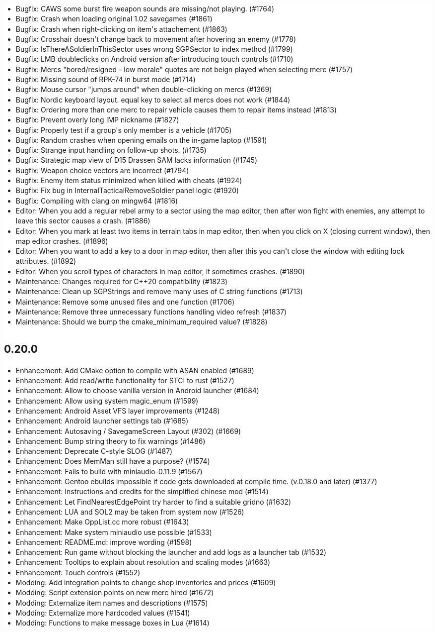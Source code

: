 - Bugfix: CAWS some burst fire weapon sounds are missing/not playing. (#1764)
- Bugfix: Crash when loading original 1.02 savegames (#1861)
- Bugfix: Crash when right-clicking on item's attachement (#1863)
- Bugfix: Crosshair doesn't change back to movement after hovering an enemy (#1778)
- Bugfix: IsThereASoldierInThisSector uses wrong SGPSector to index method (#1799)
- Bugfix: LMB doubleclicks on Android version after introducing touch controls (#1710)
- Bugfix: Mercs "bored/resigned - low morale" quotes are not beign played when selecting merc  (#1757)
- Bugfix: Missing sound of RPK-74 in burst mode (#1714)
- Bugfix: Mouse cursor "jumps around" when double-clicking on mercs (#1369)
- Bugfix: Nordic keyboard layout. equal key to select all mercs does not work (#1844)
- Bugfix: Ordering more than one merc to repair vehicle causes them to repair items instead (#1813)
- Bugfix: Prevent overly long IMP nickname (#1827)
- Bugfix: Properly test if a group's only member is a vehicle (#1705)
- Bugfix: Random crashes when opening emails on the in-game laptop (#1591)
- Bugfix: Strange input handling on follow-up shots. (#1735)
- Bugfix: Strategic map view of D15 Drassen SAM lacks information (#1745)
- Bugfix: Weapon choice vectors are incorrect (#1794)
- Bugfix: Enemy item status minimized when killed with cheats (#1924)
- Bugfix: Fix bug in InternalTacticalRemoveSoldier panel logic (#1920)
- Bugfix: Compiling with clang on mingw64 (#1816)
- Editor: When you add a regular rebel army to a sector using the map editor, then after won fight with enemies, any attempt to leave this sector causes a crash. (#1886)
- Editor: When you mark at least two items in terrain tabs in map editor, then when you click on X (closing current window), then map editor crashes. (#1896)
- Editor: When you want to add a key to a door in map editor, then after this you can't close the window with editing lock attributes. (#1892)
- Editor: When you scroll types of characters in map editor, it sometimes crashes. (#1890)
- Maintenance: Changes required for C++20 compatibility (#1823)
- Maintenance: Clean up SGPStrings and remove many uses of C string functions (#1713)
- Maintenance: Remove some unused files and one function (#1706)
- Maintenance: Remove three unnecessary functions handling video refresh (#1837)
- Maintenance: Should we bump the cmake_minimum_required value? (#1828)

## 0.20.0

- Enhancement: Add CMake option to compile with ASAN enabled (#1689)
- Enhancement: Add read/write functionality for STCI to rust (#1527)
- Enhancement: Allow to choose vanilla version in Android launcher (#1684)
- Enhancement: Allow using system magic_enum (#1599)
- Enhancement: Android Asset VFS layer improvements (#1248)
- Enhancement: Android launcher settings tab (#1685)
- Enhancement: Autosaving / SavegameScreen Layout (#302) (#1669)
- Enhancement: Bump string theory to fix warnings (#1486)
- Enhancement: Deprecate C-style SLOG (#1487)
- Enhancement: Does MemMan still have a purpose? (#1574)
- Enhancement: Fails to build with miniaudio-0.11.9 (#1567)
- Enhancement: Gentoo ebuilds impossible if code gets downloaded at compile time. (v.0.18.0 and later) (#1377)
- Enhancement: Instructions and credits for the simplified chinese mod (#1514)
- Enhancement: Let FindNearestEdgePoint try harder to find a suitable gridno (#1632)
- Enhancement: LUA and SOL2 may be taken from system now (#1526)
- Enhancement: Make OppList.cc more robust (#1643)
- Enhancement: Make system miniaudio use possible (#1533)
- Enhancement: README.md: improve wording (#1598)
- Enhancement: Run game without blocking the launcher and add logs as a launcher tab (#1532)
- Enhancement: Tooltips to explain about resolution and scaling modes (#1663)
- Enhancement: Touch controls (#1552)
- Modding: Add integration points to change shop inventories and prices (#1609)
- Modding: Script extension points on new merc hired (#1672)
- Modding: Externalize item names and descriptions (#1575)
- Modding: Externalize more hardcoded values (#1541)
- Modding: Functions to make message boxes in Lua (#1614)